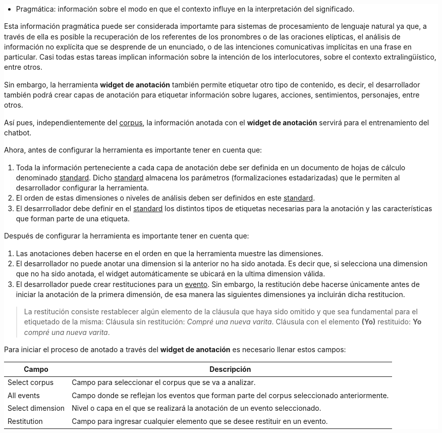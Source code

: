 - Pragmática: información sobre el modo en que el contexto influye en la interpretación del significado.

Esta información pragmática puede ser considerada importamte para sistemas de procesamiento de lenguaje natural ya que, a través de ella es posible la recuperación de los referentes de los pronombres o de las oraciones elípticas, el análisis de  información no explícita que se desprende de un enunciado, o de las intenciones comunicativas implícitas en una frase en particular. Casi todas estas tareas implican información sobre la intención de los interlocutores, sobre el contexto extralingüístico, entre otros.

Sin embargo, la herramienta **widget de anotación** también permite etiquetar otro tipo de contenido, es decir, el desarrollador también podrá crear capas de anotación para etiquetar información sobre lugares, acciones, sentimientos, personajes, entre otros.

Así pues, independientemente del [corpus](../concepts/corpus.md), la información anotada con el **widget de anotación** servirá para el entrenamiento del chatbot.


Ahora, antes de configurar la herramienta es importante tener en cuenta que:

1. Toda la información perteneciente a cada capa de anotación debe ser definida en un documento de hojas de cálculo denominado [standard](standard.md). Dicho [standard](standard.md) almacena los parámetros (formalizaciones estadarizadas) que le permiten al desarrollador configurar la herramienta.
2. El orden de estas dimensiones o niveles de análisis deben ser definidos en este [standard](standard.md).
3. El desarrrollador debe definir en el [standard](standard.md) los distintos tipos de etiquetas necesarias para la anotación y las características que forman parte de una etiqueta.


Después de configurar la herramienta es importante tener en cuenta que:

1. Las anotaciones deben hacerse en el orden en que la herramienta muestre las dimensiones.
2.  El desarrollador no puede anotar una dimension si la anterior no ha sido anotada. Es decir que, si selecciona una dimension que no ha sido anotada, el widget automáticamente se ubicará en la ultima dimension válida.
3. El desarrollador puede crear restituciones para un [evento](../concepts/events.md). Sin embargo, la restitución debe hacerse únicamente antes de iniciar la anotación de la primera dimensión, de esa manera las siguientes dimensiones ya incluirán dicha restitucion.

> La restitución consiste restablecer algún elemento de la cláusula que haya sido omitido y que sea fundamental para el etiquetado de la misma:
> Cláusula sin restitución:  _Compré una nueva varita_.
> Cláusula con el elemento **(Yo)** restituido: **Yo** _compré una nueva varita_.


Para iniciar el proceso de anotado a través del **widget de anotación** es necesario llenar estos campos:

| Campo  | Descripción |
| ------ | ----------- |
| Select corpus  | Campo para seleccionar el corpus que se va a analizar.|
| All events    | Campo donde se reflejan los eventos que forman parte del corpus seleccionado anteriormente.|
| Select dimension   | Nivel o capa en el que se realizará la anotación de un evento seleccionado. |
| Restitution  | Campo para ingresar cualquier elemento que se desee restituir en un evento. |
